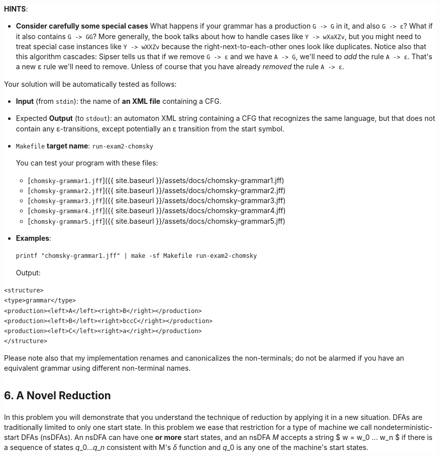 **HINTS**:

* **Consider carefully some special cases** What happens if your
  grammar has a production `G -> G` in it, and also `G -> ε`? What if
  it also contains `G -> GG`? More generally, the book talks about how
  to handle cases like `Y -> wXaXZv`, but you might need to treat
  special case instances like `Y -> wXXZv` because the
  right-next-to-each-other ones look like duplicates. Notice also that
  this algorithm cascades: Sipser tells us that if we remove `G -> ε`
  and we have `A -> G`, we'll need to *add* the rule `A -> ε`. That's
  a new ε rule we'll need to remove. Unless of course that you have
  already _removed_ the rule `A -> ε`. 
  
Your solution will be automatically tested as follows:

* **Input** (from `stdin`): the name of **an XML file** containing a
  CFG.

* Expected **Output** (to `stdout`): an automaton XML string
  containing a CFG that recognizes the same language, but that does
  not contain any ε-transitions, except potentially an ε transition
  from the start symbol.

* `Makefile` **target name**: `run-exam2-chomsky`

  You can test your program with these files:

  * [`chomsky-grammar1.jff`]({{ site.baseurl }}/assets/docs/chomsky-grammar1.jff)
  * [`chomsky-grammar2.jff`]({{ site.baseurl }}/assets/docs/chomsky-grammar2.jff)
  * [`chomsky-grammar3.jff`]({{ site.baseurl }}/assets/docs/chomsky-grammar3.jff)
  * [`chomsky-grammar4.jff`]({{ site.baseurl }}/assets/docs/chomsky-grammar4.jff)
  * [`chomsky-grammar5.jff`]({{ site.baseurl }}/assets/docs/chomsky-grammar5.jff)

* **Examples**:

  `printf "chomsky-grammar1.jff" | make -sf Makefile run-exam2-chomsky`

  Output:

```
<structure>
<type>grammar</type>
<production><left>A</left><right>B</right></production>
<production><left>B</left><right>bccC</right></production>
<production><left>C</left><right>a</right></production>
</structure>
```

Please note also that my implementation renames and canonicalizes the
non-terminals; do not be alarmed if you have an equivalent grammar
using different non-terminal names.

## 6. A Novel Reduction

In this problem you will demonstrate that you understand the technique
of reduction by applying it in a new situation. DFAs are traditionally
limited to only one start state. In this problem we ease that
restriction for a type of machine we call nondeterministic-start DFAs
(nsDFAs). An nsDFA can have one **or more** start states, and an nsDFA
$M$ accepts a string $ w = w\_0 ... w\_n $ if there is a sequence of
states $q\_0 ... q\_n$ consistent with M's $\delta$ function and
$q\_0$ is any one of the machine's start states.
